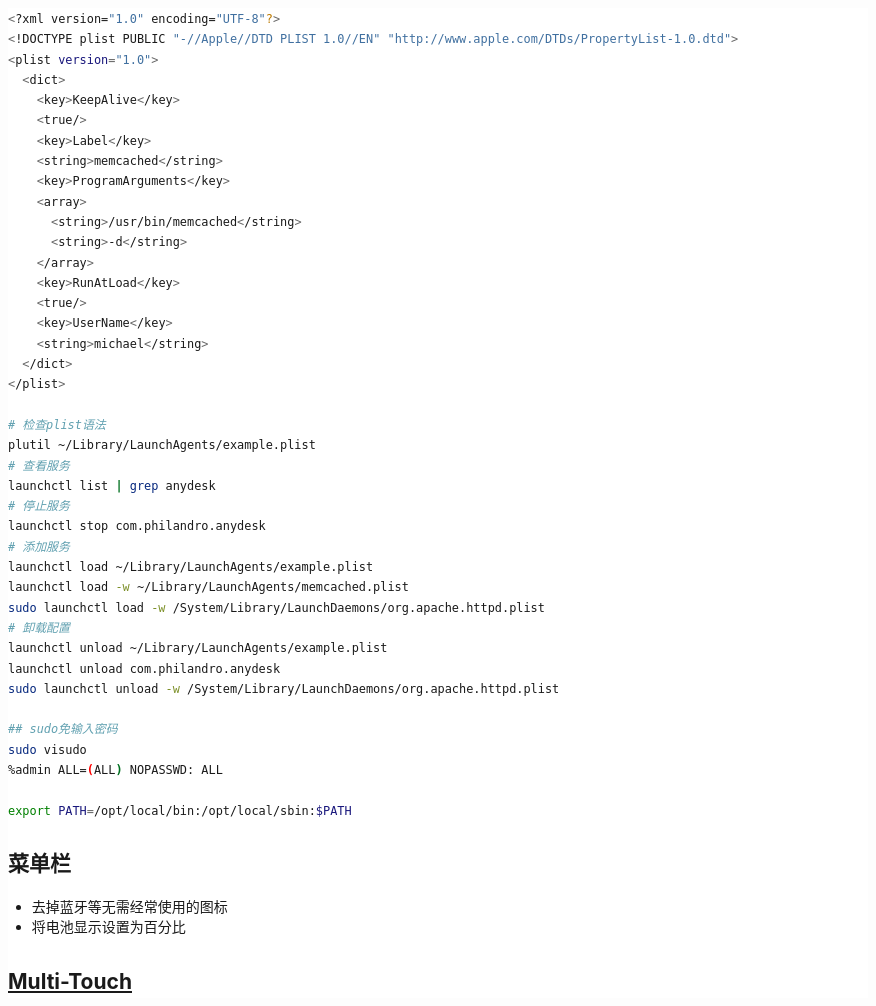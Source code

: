 ```sh
<?xml version="1.0" encoding="UTF-8"?>
<!DOCTYPE plist PUBLIC "-//Apple//DTD PLIST 1.0//EN" "http://www.apple.com/DTDs/PropertyList-1.0.dtd">
<plist version="1.0">
  <dict>
    <key>KeepAlive</key>
    <true/>
    <key>Label</key>
    <string>memcached</string>
    <key>ProgramArguments</key>
    <array>
      <string>/usr/bin/memcached</string>
      <string>-d</string>
    </array>
    <key>RunAtLoad</key>
    <true/>
    <key>UserName</key>
    <string>michael</string>
  </dict>
</plist>

# 检查plist语法
plutil ~/Library/LaunchAgents/example.plist
# 查看服务
launchctl list | grep anydesk
# 停止服务
launchctl stop com.philandro.anydesk
# 添加服务
launchctl load ~/Library/LaunchAgents/example.plist
launchctl load -w ~/Library/LaunchAgents/memcached.plist
sudo launchctl load -w /System/Library/LaunchDaemons/org.apache.httpd.plist
# 卸载配置
launchctl unload ~/Library/LaunchAgents/example.plist
launchctl unload com.philandro.anydesk
sudo launchctl unload -w /System/Library/LaunchDaemons/org.apache.httpd.plist

## sudo免输入密码
sudo visudo
%admin ALL=(ALL) NOPASSWD: ALL

export PATH=/opt/local/bin:/opt/local/sbin:$PATH
```

## 菜单栏

* 去掉蓝牙等无需经常使用的图标
* 将电池显示设置为百分比

## [Multi-Touch](https://support.apple.com/zh-cn/HT204895)
